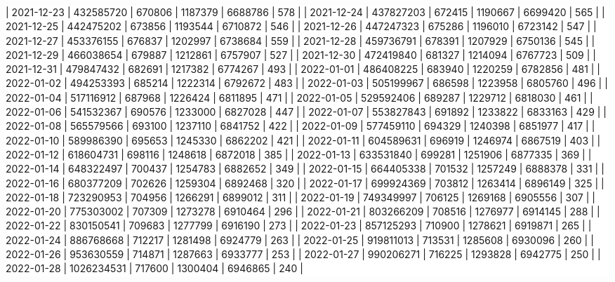 | 2021-12-23 | 432585720 | 670806 | 1187379 | 6688786 | 578 |
| 2021-12-24 | 437827203 | 672415 | 1190667 | 6699420 | 565 |
| 2021-12-25 | 442475202 | 673856 | 1193544 | 6710872 | 546 |
| 2021-12-26 | 447247323 | 675286 | 1196010 | 6723142 | 547 |
| 2021-12-27 | 453376155 | 676837 | 1202997 | 6738684 | 559 |
| 2021-12-28 | 459736791 | 678391 | 1207929 | 6750136 | 545 |
| 2021-12-29 | 466038654 | 679887 | 1212861 | 6757907 | 527 |
| 2021-12-30 | 472419840 | 681327 | 1214094 | 6767723 | 509 |
| 2021-12-31 | 479847432 | 682691 | 1217382 | 6774267 | 493 |
| 2022-01-01 | 486408225 | 683940 | 1220259 | 6782856 | 481 |
| 2022-01-02 | 494253393 | 685214 | 1222314 | 6792672 | 483 |
| 2022-01-03 | 505199967 | 686598 | 1223958 | 6805760 | 496 |
| 2022-01-04 | 517116912 | 687968 | 1226424 | 6811895 | 471 |
| 2022-01-05 | 529592406 | 689287 | 1229712 | 6818030 | 461 |
| 2022-01-06 | 541532367 | 690576 | 1233000 | 6827028 | 447 |
| 2022-01-07 | 553827843 | 691892 | 1233822 | 6833163 | 429 |
| 2022-01-08 | 565579566 | 693100 | 1237110 | 6841752 | 422 |
| 2022-01-09 | 577459110 | 694329 | 1240398 | 6851977 | 417 |
| 2022-01-10 | 589986390 | 695653 | 1245330 | 6862202 | 421 |
| 2022-01-11 | 604589631 | 696919 | 1246974 | 6867519 | 403 |
| 2022-01-12 | 618604731 | 698116 | 1248618 | 6872018 | 385 |
| 2022-01-13 | 633531840 | 699281 | 1251906 | 6877335 | 369 |
| 2022-01-14 | 648322497 | 700437 | 1254783 | 6882652 | 349 |
| 2022-01-15 | 664405338 | 701532 | 1257249 | 6888378 | 331 |
| 2022-01-16 | 680377209 | 702626 | 1259304 | 6892468 | 320 |
| 2022-01-17 | 699924369 | 703812 | 1263414 | 6896149 | 325 |
| 2022-01-18 | 723290953 | 704956 | 1266291 | 6899012 | 311 |
| 2022-01-19 | 749349997 | 706125 | 1269168 | 6905556 | 307 |
| 2022-01-20 | 775303002 | 707309 | 1273278 | 6910464 | 296 |
| 2022-01-21 | 803266209 | 708516 | 1276977 | 6914145 | 288 |
| 2022-01-22 | 830150541 | 709683 | 1277799 | 6916190 | 273 |
| 2022-01-23 | 857125293 | 710900 | 1278621 | 6919871 | 265 |
| 2022-01-24 | 886768668 | 712217 | 1281498 | 6924779 | 263 |
| 2022-01-25 | 919811013 | 713531 | 1285608 | 6930096 | 260 |
| 2022-01-26 | 953630559 | 714871 | 1287663 | 6933777 | 253 |
| 2022-01-27 | 990206271 | 716225 | 1293828 | 6942775 | 250 |
| 2022-01-28 | 1026234531 | 717600 | 1300404 | 6946865 | 240 |